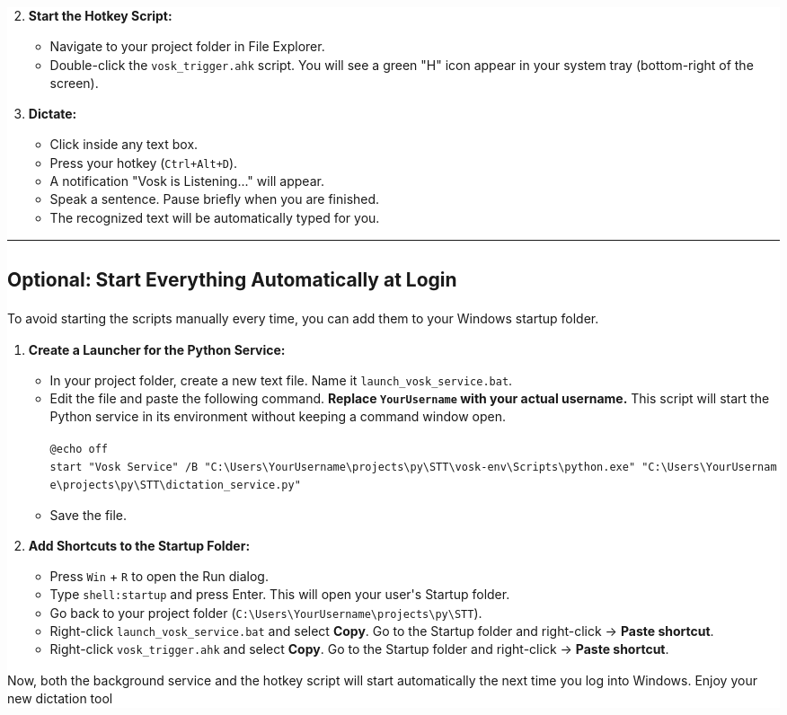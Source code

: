 2.  **Start the Hotkey Script:**
    *   Navigate to your project folder in File Explorer.
    *   Double-click the `vosk_trigger.ahk` script. You will see a green "H" icon appear in your system tray (bottom-right of the screen).

3.  **Dictate:**
    *   Click inside any text box.
    *   Press your hotkey (`Ctrl+Alt+D`).
    *   A notification "Vosk is Listening..." will appear.
    *   Speak a sentence. Pause briefly when you are finished.
    *   The recognized text will be automatically typed for you.

---

## Optional: Start Everything Automatically at Login

To avoid starting the scripts manually every time, you can add them to your Windows startup folder.

1.  **Create a Launcher for the Python Service:**
    *   In your project folder, create a new text file. Name it `launch_vosk_service.bat`.
    *   Edit the file and paste the following command. **Replace `YourUsername` with your actual username.** This script will start the Python service in its environment without keeping a command window open.
        ```batch
        @echo off
        start "Vosk Service" /B "C:\Users\YourUsername\projects\py\STT\vosk-env\Scripts\python.exe" "C:\Users\YourUsername\projects\py\STT\dictation_service.py"
        ```
    *   Save the file.

2.  **Add Shortcuts to the Startup Folder:**
    *   Press `Win` + `R` to open the Run dialog.
    *   Type `shell:startup` and press Enter. This will open your user's Startup folder.
    *   Go back to your project folder (`C:\Users\YourUsername\projects\py\STT`).
    *   Right-click `launch_vosk_service.bat` and select **Copy**. Go to the Startup folder and right-click -> **Paste shortcut**.
    *   Right-click `vosk_trigger.ahk` and select **Copy**. Go to the Startup folder and right-click -> **Paste shortcut**.

Now, both the background service and the hotkey script will start automatically the next time you log into Windows. Enjoy your new dictation tool
